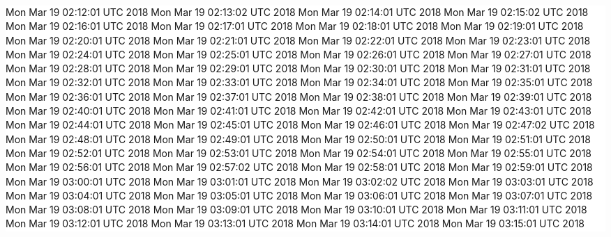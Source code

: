 Mon Mar 19 02:12:01 UTC 2018
Mon Mar 19 02:13:02 UTC 2018
Mon Mar 19 02:14:01 UTC 2018
Mon Mar 19 02:15:02 UTC 2018
Mon Mar 19 02:16:01 UTC 2018
Mon Mar 19 02:17:01 UTC 2018
Mon Mar 19 02:18:01 UTC 2018
Mon Mar 19 02:19:01 UTC 2018
Mon Mar 19 02:20:01 UTC 2018
Mon Mar 19 02:21:01 UTC 2018
Mon Mar 19 02:22:01 UTC 2018
Mon Mar 19 02:23:01 UTC 2018
Mon Mar 19 02:24:01 UTC 2018
Mon Mar 19 02:25:01 UTC 2018
Mon Mar 19 02:26:01 UTC 2018
Mon Mar 19 02:27:01 UTC 2018
Mon Mar 19 02:28:01 UTC 2018
Mon Mar 19 02:29:01 UTC 2018
Mon Mar 19 02:30:01 UTC 2018
Mon Mar 19 02:31:01 UTC 2018
Mon Mar 19 02:32:01 UTC 2018
Mon Mar 19 02:33:01 UTC 2018
Mon Mar 19 02:34:01 UTC 2018
Mon Mar 19 02:35:01 UTC 2018
Mon Mar 19 02:36:01 UTC 2018
Mon Mar 19 02:37:01 UTC 2018
Mon Mar 19 02:38:01 UTC 2018
Mon Mar 19 02:39:01 UTC 2018
Mon Mar 19 02:40:01 UTC 2018
Mon Mar 19 02:41:01 UTC 2018
Mon Mar 19 02:42:01 UTC 2018
Mon Mar 19 02:43:01 UTC 2018
Mon Mar 19 02:44:01 UTC 2018
Mon Mar 19 02:45:01 UTC 2018
Mon Mar 19 02:46:01 UTC 2018
Mon Mar 19 02:47:02 UTC 2018
Mon Mar 19 02:48:01 UTC 2018
Mon Mar 19 02:49:01 UTC 2018
Mon Mar 19 02:50:01 UTC 2018
Mon Mar 19 02:51:01 UTC 2018
Mon Mar 19 02:52:01 UTC 2018
Mon Mar 19 02:53:01 UTC 2018
Mon Mar 19 02:54:01 UTC 2018
Mon Mar 19 02:55:01 UTC 2018
Mon Mar 19 02:56:01 UTC 2018
Mon Mar 19 02:57:02 UTC 2018
Mon Mar 19 02:58:01 UTC 2018
Mon Mar 19 02:59:01 UTC 2018
Mon Mar 19 03:00:01 UTC 2018
Mon Mar 19 03:01:01 UTC 2018
Mon Mar 19 03:02:02 UTC 2018
Mon Mar 19 03:03:01 UTC 2018
Mon Mar 19 03:04:01 UTC 2018
Mon Mar 19 03:05:01 UTC 2018
Mon Mar 19 03:06:01 UTC 2018
Mon Mar 19 03:07:01 UTC 2018
Mon Mar 19 03:08:01 UTC 2018
Mon Mar 19 03:09:01 UTC 2018
Mon Mar 19 03:10:01 UTC 2018
Mon Mar 19 03:11:01 UTC 2018
Mon Mar 19 03:12:01 UTC 2018
Mon Mar 19 03:13:01 UTC 2018
Mon Mar 19 03:14:01 UTC 2018
Mon Mar 19 03:15:01 UTC 2018